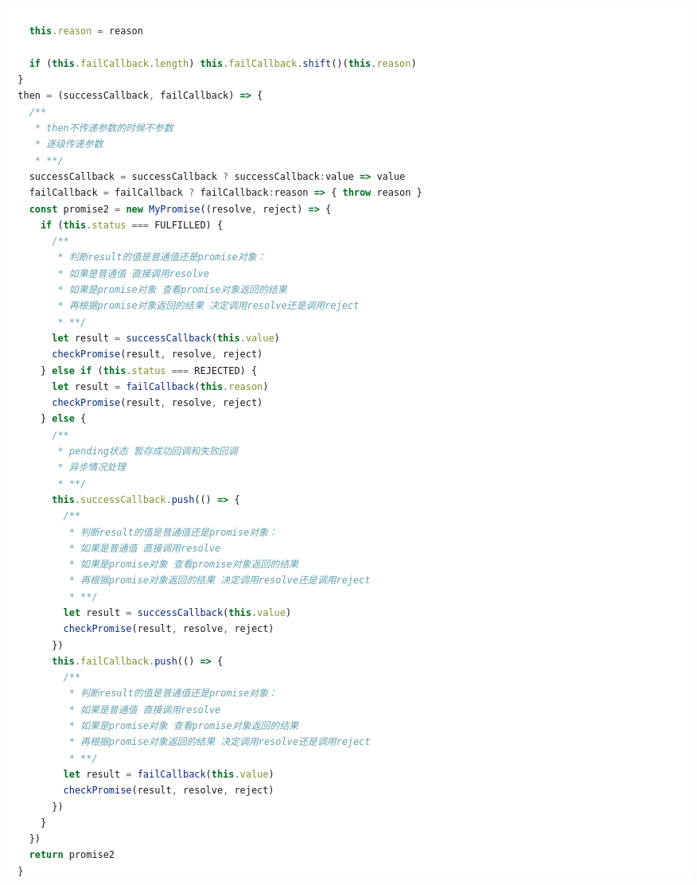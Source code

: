   ```javascript
  
      this.reason = reason
  
      if (this.failCallback.length) this.failCallback.shift()(this.reason)
    }
    then = (successCallback, failCallback) => {
      /**
       * then不传递参数的时候不参数
       * 逐级传递参数
       * **/ 
      successCallback = successCallback ? successCallback:value => value
      failCallback = failCallback ? failCallback:reason => { throw reason }
      const promise2 = new MyPromise((resolve, reject) => {
        if (this.status === FULFILLED) {
          /**
           * 判断result的值是普通值还是promise对象：
           * 如果是普通值 直接调用resolve
           * 如果是promise对象 查看promise对象返回的结果
           * 再根据promise对象返回的结果 决定调用resolve还是调用reject
           * **/
          let result = successCallback(this.value)
          checkPromise(result, resolve, reject)
        } else if (this.status === REJECTED) {
          let result = failCallback(this.reason)
          checkPromise(result, resolve, reject)
        } else {
          /**
           * pending状态 暂存成功回调和失败回调
           * 异步情况处理
           * **/
          this.successCallback.push(() => {
            /**
             * 判断result的值是普通值还是promise对象：
             * 如果是普通值 直接调用resolve
             * 如果是promise对象 查看promise对象返回的结果
             * 再根据promise对象返回的结果 决定调用resolve还是调用reject
             * **/
            let result = successCallback(this.value)
            checkPromise(result, resolve, reject)
          })
          this.failCallback.push(() => {
            /**
             * 判断result的值是普通值还是promise对象：
             * 如果是普通值 直接调用resolve
             * 如果是promise对象 查看promise对象返回的结果
             * 再根据promise对象返回的结果 决定调用resolve还是调用reject
             * **/
            let result = failCallback(this.value)
            checkPromise(result, resolve, reject)
          })
        }
      })
      return promise2
    }
  ```
